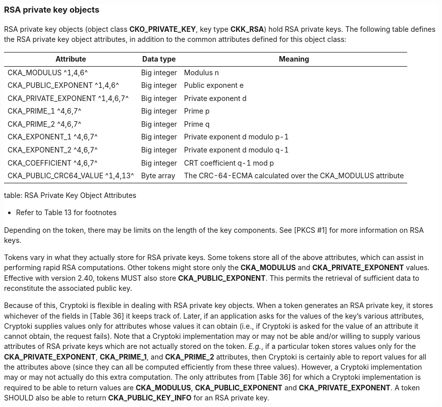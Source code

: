 ### RSA private key objects

RSA private key objects (object class **CKO_PRIVATE_KEY**, key type **CKK_RSA**)
hold RSA private keys. The following table defines the RSA private key object
attributes, in addition to the common attributes defined for this object class:

| Attribute               | Data type   | Meaning                        |
|-------------------------|-------------|--------------------------------|
| CKA_MODULUS ^1,4,6^     | Big integer | Modulus n                      |
| CKA_PUBLIC_EXPONENT ^1,4,6^ | Big integer | Public exponent e          |
| CKA_PRIVATE_EXPONENT ^1,4,6,7^ | Big integer | Private exponent d      |
| CKA_PRIME_1 ^4,6,7^     | Big integer | Prime p                        |
| CKA_PRIME_2 ^4,6,7^     | Big integer | Prime q                        |
| CKA_EXPONENT_1 ^4,6,7^  | Big integer | Private exponent d modulo p-1  |
| CKA_EXPONENT_2 ^4,6,7^  | Big integer | Private exponent d modulo q-1  |
| CKA_COEFFICIENT ^4,6,7^ | Big integer | CRT coefficient q-1 mod p      |
| CKA_PUBLIC_CRC64_VALUE ^1,4,13^ | Byte array | The CRC-64-ECMA calculated over the CKA_MODULUS attribute |
table: RSA Private Key Object Attributes

- Refer to Table 13 for footnotes

Depending on the token, there may be limits on the length of the key components.
See [PKCS #1] for more information on RSA keys.

Tokens vary in what they actually store for RSA private keys. Some tokens store
all of the above attributes, which can assist in performing rapid RSA
computations. Other tokens might store only the **CKA_MODULUS** and
**CKA_PRIVATE_EXPONENT** values. Effective with version 2.40, tokens MUST also
store **CKA_PUBLIC_EXPONENT**. This permits the retrieval of sufficient data to
reconstitute the associated public key.

Because of this, Cryptoki is flexible in dealing with RSA private key objects.
When a token generates an RSA private key, it stores whichever of the fields in
[Table 36] it keeps track of. Later, if an application asks for the values of
the key’s various attributes, Cryptoki supplies values only for attributes whose
values it can obtain (i.e., if Cryptoki is asked for the value of an attribute
it cannot obtain, the request fails). Note that a Cryptoki implementation may or
may not be able and/or willing to supply various attributes of RSA private keys
which are not actually stored on the token. _E.g._, if a particular token stores
values only for the **CKA_PRIVATE_EXPONENT**, **CKA_PRIME_1**, and
**CKA_PRIME_2** attributes, then Cryptoki is certainly able to report values for
all the attributes above (since they can all be computed efficiently from these
three values). However, a Cryptoki implementation may or may not actually do
this extra computation. The only attributes from [Table 36] for which a Cryptoki
implementation is required to be able to return values are **CKA_MODULUS**,
**CKA_PUBLIC_EXPONENT** and **CKA_PRIVATE_EXPONENT**. A token SHOULD also be
able to return **CKA_PUBLIC_KEY_INFO** for an RSA private key. 
